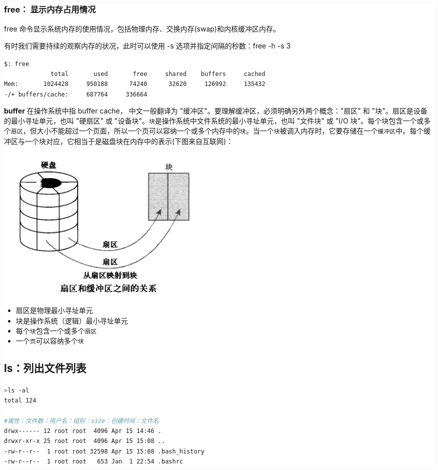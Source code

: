 ### free： 显示内存占用情况

free 命令显示系统内存的使用情况，包括物理内存、交换内存(swap)和内核缓冲区内存。

有时我们需要持续的观察内存的状况，此时可以使用 -s 选项并指定间隔的秒数：free -h -s 3


```bash
$: free
             total       used       free     shared    buffers     cached
Mem:       1024428     950188      74240      32620     126992     135432
-/+ buffers/cache:     687764     336664

```

**buffer** 在操作系统中指 buffer cache， 中文一般翻译为 "缓冲区"。要理解缓冲区，必须明确另外两个概念："扇区" 和 "块"。扇区是设备的最小寻址单元，也叫 "硬扇区" 或 "设备块"。`块`是操作系统中文件系统的最小寻址单元，也叫 "文件块" 或 "I/O 块"。每个块包含一个或多个`扇区`，但大小不能超过一个页面，所以一个页可以容纳一个或多个内存中的`块`。当一个`块`被调入内存时，它要存储在一个`缓冲区`中。每个缓冲区与一个块对应，它相当于是磁盘块在内存中的表示(下图来自互联网)：

![](.images/linux常用命令/2019-03-10-21-03-46.png)
+ 扇区是物理最小寻址单元
+ 块是操作系统（逻辑）最小寻址单元
+ 每个`块`包含一个或多个`扇区`
+ 一个`页`可以容纳多个`块`





## ls：列出文件列表

```bash
>ls -al
total 124

#属性：文件数：用户名：组别：size：创建时间：文件名
drwx------ 12 root root  4096 Apr 15 14:46 .
drwxr-xr-x 25 root root  4096 Apr 15 15:08 ..
-rw-r--r--  1 root root 32598 Apr 15 15:08 .bash_history
-rw-r--r--  1 root root   653 Jan  1 22:54 .bashrc
```
